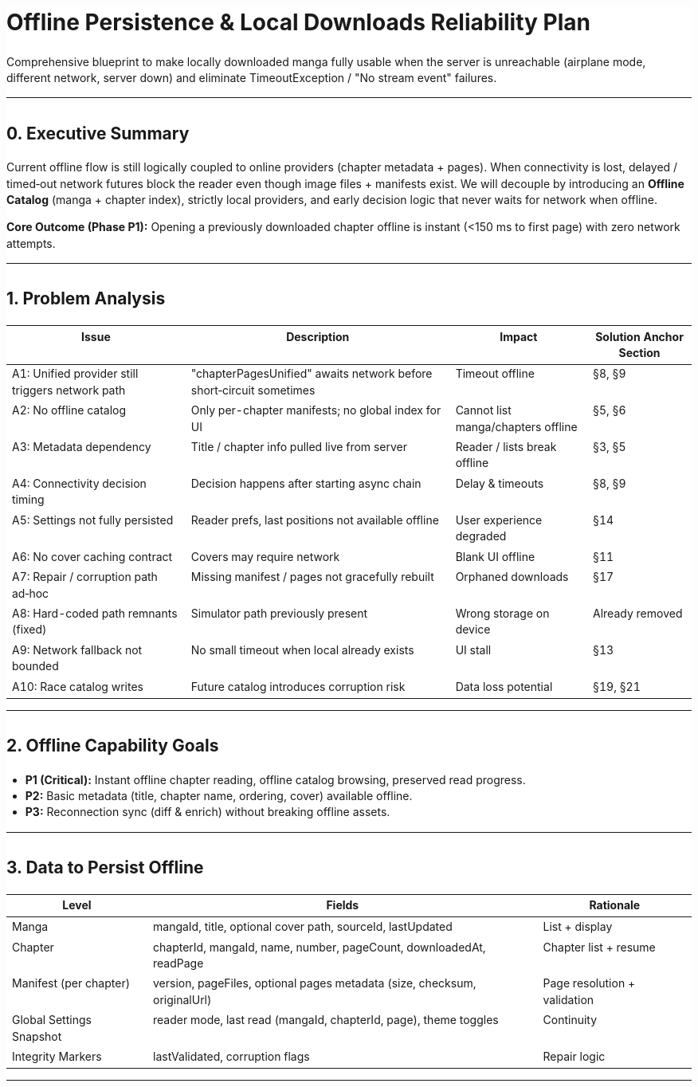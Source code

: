 # Offline Persistence & Local Downloads Reliability Plan

Comprehensive blueprint to make locally downloaded manga fully usable when the server is unreachable (airplane mode, different network, server down) and eliminate TimeoutException / "No stream event" failures.

---
## 0. Executive Summary
Current offline flow is still logically coupled to online providers (chapter metadata + pages). When connectivity is lost, delayed / timed‑out network futures block the reader even though image files + manifests exist. We will decouple by introducing an **Offline Catalog** (manga + chapter index), strictly local providers, and early decision logic that never waits for network when offline.

**Core Outcome (Phase P1):** Opening a previously downloaded chapter offline is instant (<150 ms to first page) with zero network attempts.

---
## 1. Problem Analysis
| Issue | Description | Impact | Solution Anchor Section |
|-------|-------------|--------|-------------------------|
| A1: Unified provider still triggers network path | "chapterPagesUnified" awaits network before short‑circuit sometimes | Timeout offline | §8, §9 |
| A2: No offline catalog | Only per-chapter manifests; no global index for UI | Cannot list manga/chapters offline | §5, §6 |
| A3: Metadata dependency | Title / chapter info pulled live from server | Reader / lists break offline | §3, §5 |
| A4: Connectivity decision timing | Decision happens after starting async chain | Delay & timeouts | §8, §9 |
| A5: Settings not fully persisted | Reader prefs, last positions not available offline | User experience degraded | §14 |
| A6: No cover caching contract | Covers may require network | Blank UI offline | §11 |
| A7: Repair / corruption path ad‑hoc | Missing manifest / pages not gracefully rebuilt | Orphaned downloads | §17 |
| A8: Hard-coded path remnants (fixed) | Simulator path previously present | Wrong storage on device | Already removed |
| A9: Network fallback not bounded | No small timeout when local already exists | UI stall | §13 |
| A10: Race catalog writes | Future catalog introduces corruption risk | Data loss potential | §19, §21 |

---
## 2. Offline Capability Goals
- **P1 (Critical):** Instant offline chapter reading, offline catalog browsing, preserved read progress.
- **P2:** Basic metadata (title, chapter name, ordering, cover) available offline.
- **P3:** Reconnection sync (diff & enrich) without breaking offline assets.

---
## 3. Data to Persist Offline
| Level | Fields | Rationale |
|-------|--------|-----------|
| Manga | mangaId, title, optional cover path, sourceId, lastUpdated | List + display |
| Chapter | chapterId, mangaId, name, number, pageCount, downloadedAt, readPage | Chapter list + resume |
| Manifest (per chapter) | version, pageFiles, optional pages metadata (size, checksum, originalUrl) | Page resolution + validation |
| Global Settings Snapshot | reader mode, last read (mangaId, chapterId, page), theme toggles | Continuity |
| Integrity Markers | lastValidated, corruption flags | Repair logic |

---